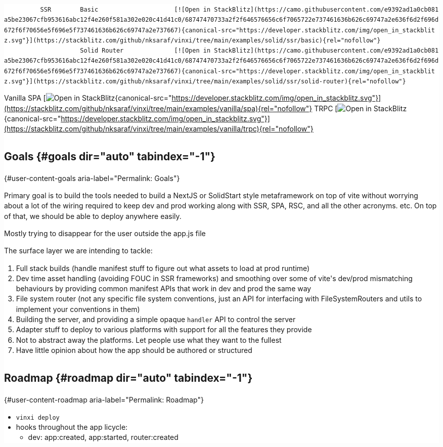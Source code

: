               SSR        Basic                     [![Open in StackBlitz](https://camo.githubusercontent.com/e9392ad1a0cb081a5be23067cfb953616abc12f4e260f581a302e020c41d41c0/68747470733a2f2f646576656c6f7065722e737461636b626c69747a2e636f6d2f696d672f6f70656e5f696e5f737461636b626c69747a2e737667){canonical-src="https://developer.stackblitz.com/img/open_in_stackblitz.svg"}](https://stackblitz.com/github/nksaraf/vinxi/tree/main/examples/solid/ssr/basic){rel="nofollow"}
                         Solid Router              [![Open in StackBlitz](https://camo.githubusercontent.com/e9392ad1a0cb081a5be23067cfb953616abc12f4e260f581a302e020c41d41c0/68747470733a2f2f646576656c6f7065722e737461636b626c69747a2e636f6d2f696d672f6f70656e5f696e5f737461636b626c69747a2e737667){canonical-src="https://developer.stackblitz.com/img/open_in_stackblitz.svg"}](https://stackblitz.com/github/nksaraf/vinxi/tree/main/examples/solid/ssr/solid-router){rel="nofollow"}
  Vanilla                SPA                       [![Open in StackBlitz](https://camo.githubusercontent.com/e9392ad1a0cb081a5be23067cfb953616abc12f4e260f581a302e020c41d41c0/68747470733a2f2f646576656c6f7065722e737461636b626c69747a2e636f6d2f696d672f6f70656e5f696e5f737461636b626c69747a2e737667){canonical-src="https://developer.stackblitz.com/img/open_in_stackblitz.svg"}](https://stackblitz.com/github/nksaraf/vinxi/tree/main/examples/vanilla/spa){rel="nofollow"}
                         TRPC                      [![Open in StackBlitz](https://camo.githubusercontent.com/e9392ad1a0cb081a5be23067cfb953616abc12f4e260f581a302e020c41d41c0/68747470733a2f2f646576656c6f7065722e737461636b626c69747a2e636f6d2f696d672f6f70656e5f696e5f737461636b626c69747a2e737667){canonical-src="https://developer.stackblitz.com/img/open_in_stackblitz.svg"}](https://stackblitz.com/github/nksaraf/vinxi/tree/main/examples/vanilla/trpc){rel="nofollow"}

## Goals {#goals dir="auto" tabindex="-1"}

[](#goals){#user-content-goals aria-label="Permalink: Goals"}

Primary goal is to build the tools needed to build a NextJS or SolidStart style metaframework on top of vite without worrying about a lot of the wiring required to keep dev and prod working along with SSR, SPA, RSC, and all the other acronyms. etc. On top of that, we should be able to deploy anywhere easily.

Mostly trying to disappear for the user outside the app.js file

The surface layer we are intending to tackle:

1.  Full stack builds (handle manifest stuff to figure out what assets to load at prod runtime)
2.  Dev time asset handling (avoiding FOUC in SSR frameworks) and smoothing over some of vite\'s dev/prod mismatching behaviours by providing common manifest APIs that work in dev and prod the same way
3.  File system router (not any specific file system conventions, just an API for interfacing with FileSystemRouters and utils to implement your conventions in them)
4.  Building the server, and providing a simple opaque `handler` API to control the server
5.  Adapter stuff to deploy to various platforms with support for all the features they provide
6.  Not to abstract away the platforms. Let people use what they want to the fullest
7.  Have little opinion about how the app should be authored or structured

## Roadmap {#roadmap dir="auto" tabindex="-1"}

[](#roadmap){#user-content-roadmap aria-label="Permalink: Roadmap"}

-   `vinxi deploy`
-   hooks throughout the app licycle:
    -   dev: app:created, app:started, router:created
